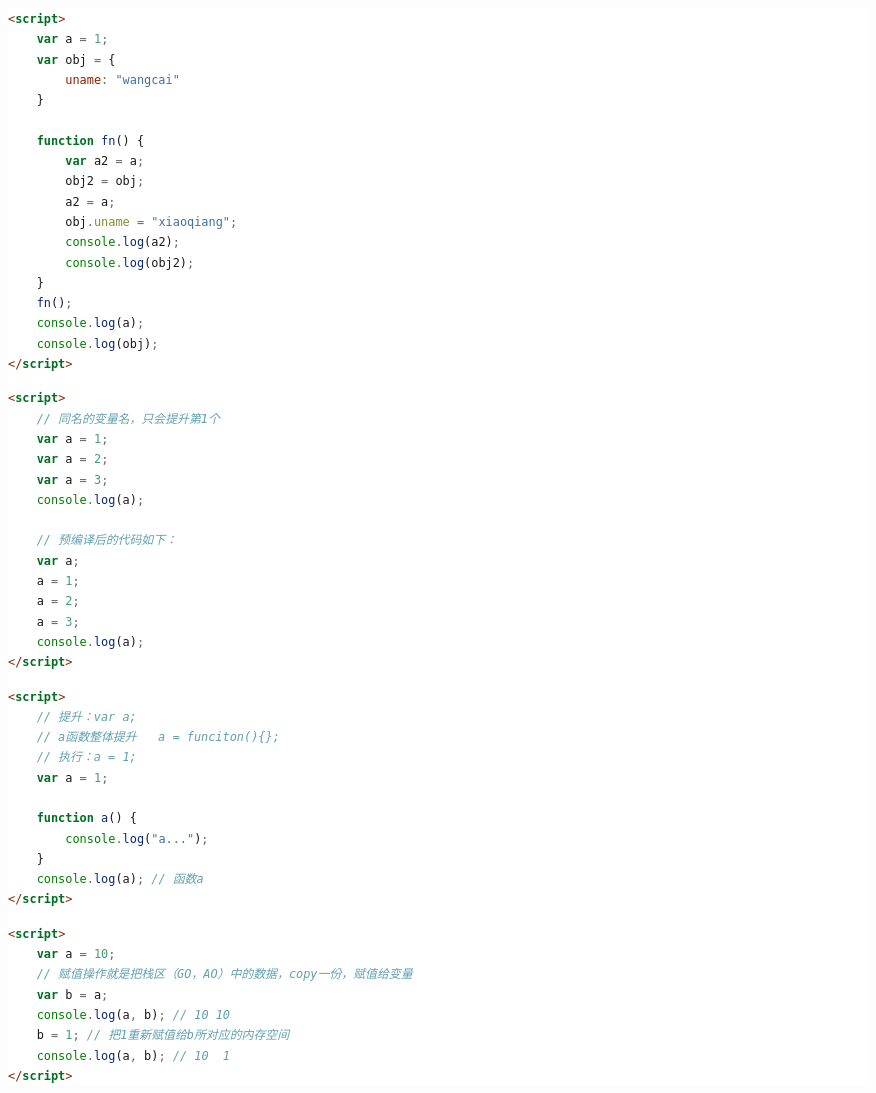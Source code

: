 ```html
<script>
    var a = 1;
    var obj = {
        uname: "wangcai"
    }

    function fn() {
        var a2 = a;
        obj2 = obj;
        a2 = a;
        obj.uname = "xiaoqiang";
        console.log(a2);
        console.log(obj2);
    }
    fn();
    console.log(a);
    console.log(obj);
</script>
```

```html
<script>
    // 同名的变量名，只会提升第1个
    var a = 1;
    var a = 2;
    var a = 3;
    console.log(a);

    // 预编译后的代码如下：
    var a;
    a = 1;
    a = 2;
    a = 3;
    console.log(a);
</script>
```

```html
<script>
    // 提升：var a;  
    // a函数整体提升   a = funciton(){};
    // 执行：a = 1;
    var a = 1;

    function a() {
        console.log("a...");
    }
    console.log(a); // 函数a 
</script>
```

```html
<script>
    var a = 10;
    // 赋值操作就是把栈区（GO，AO）中的数据，copy一份，赋值给变量
    var b = a;
    console.log(a, b); // 10 10
    b = 1; // 把1重新赋值给b所对应的内存空间
    console.log(a, b); // 10  1
</script>
```
